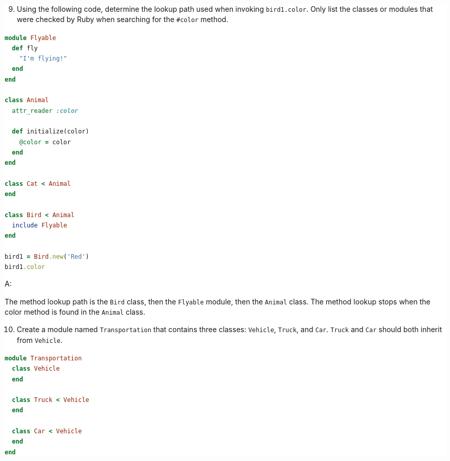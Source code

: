 

9. Using the following code, determine the lookup path used when invoking `bird1.color`. Only list the classes or modules that were checked by Ruby when searching for the `#color` method.

```ruby
module Flyable
  def fly
    "I'm flying!"
  end
end

class Animal
  attr_reader :color

  def initialize(color)
    @color = color
  end
end

class Cat < Animal
end

class Bird < Animal
  include Flyable
end

bird1 = Bird.new('Red')
bird1.color
```

A:

The method lookup path is the `Bird` class, then the `Flyable` module, then the `Animal` class. The method lookup stops when the color method is found in the `Animal` class.



10. Create a module named `Transportation` that contains three classes: `Vehicle`, `Truck`, and `Car`. `Truck` and `Car` should both inherit from `Vehicle`.

```ruby
module Transportation
  class Vehicle
  end
  
  class Truck < Vehicle
  end
  
  class Car < Vehicle
  end
end
```

